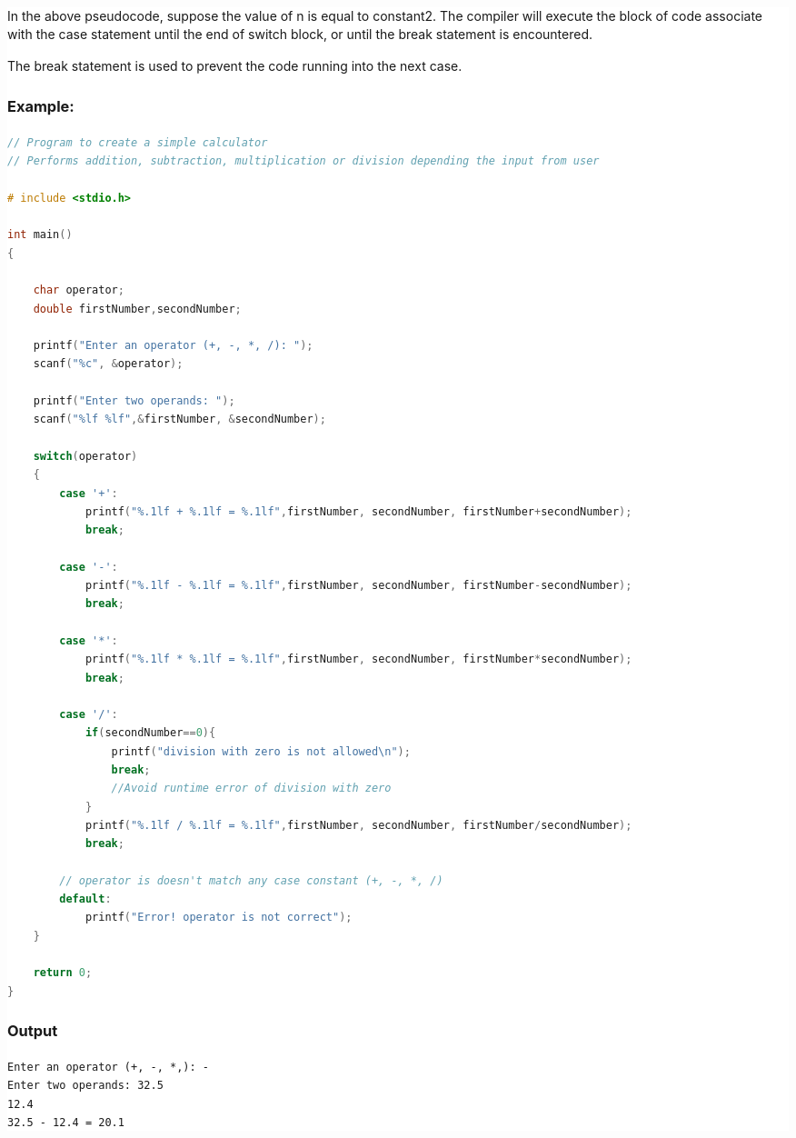 In the above pseudocode, suppose the value of n is equal to constant2. The compiler will execute the block of code associate with the case statement until the end of switch block, or until the break statement is encountered.

The break statement is used to prevent the code running into the next case.

### Example:
```C
// Program to create a simple calculator
// Performs addition, subtraction, multiplication or division depending the input from user

# include <stdio.h>

int main()
{

    char operator;
    double firstNumber,secondNumber;

    printf("Enter an operator (+, -, *, /): ");
    scanf("%c", &operator);

    printf("Enter two operands: ");
    scanf("%lf %lf",&firstNumber, &secondNumber);

    switch(operator)
    {
        case '+':
            printf("%.1lf + %.1lf = %.1lf",firstNumber, secondNumber, firstNumber+secondNumber);
            break;

        case '-':
            printf("%.1lf - %.1lf = %.1lf",firstNumber, secondNumber, firstNumber-secondNumber);
            break;

        case '*':
            printf("%.1lf * %.1lf = %.1lf",firstNumber, secondNumber, firstNumber*secondNumber);
            break;

        case '/':
            if(secondNumber==0){
                printf("division with zero is not allowed\n");
                break;
                //Avoid runtime error of division with zero
            }
            printf("%.1lf / %.1lf = %.1lf",firstNumber, secondNumber, firstNumber/secondNumber);
            break;

        // operator is doesn't match any case constant (+, -, *, /)
        default:
            printf("Error! operator is not correct");
    }

    return 0;
}
```
### Output
```
Enter an operator (+, -, *,): -
Enter two operands: 32.5
12.4
32.5 - 12.4 = 20.1
```